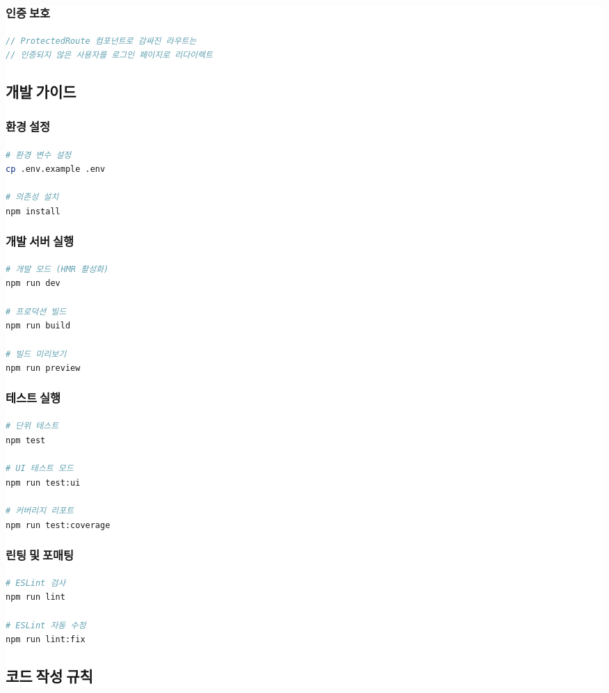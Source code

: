 ### 인증 보호
```typescript
// ProtectedRoute 컴포넌트로 감싸진 라우트는
// 인증되지 않은 사용자를 로그인 페이지로 리다이렉트
```

## 개발 가이드

### 환경 설정
```bash
# 환경 변수 설정
cp .env.example .env

# 의존성 설치
npm install
```

### 개발 서버 실행
```bash
# 개발 모드 (HMR 활성화)
npm run dev

# 프로덕션 빌드
npm run build

# 빌드 미리보기
npm run preview
```

### 테스트 실행
```bash
# 단위 테스트
npm test

# UI 테스트 모드
npm run test:ui

# 커버리지 리포트
npm run test:coverage
```

### 린팅 및 포매팅
```bash
# ESLint 검사
npm run lint

# ESLint 자동 수정
npm run lint:fix
```

## 코드 작성 규칙
